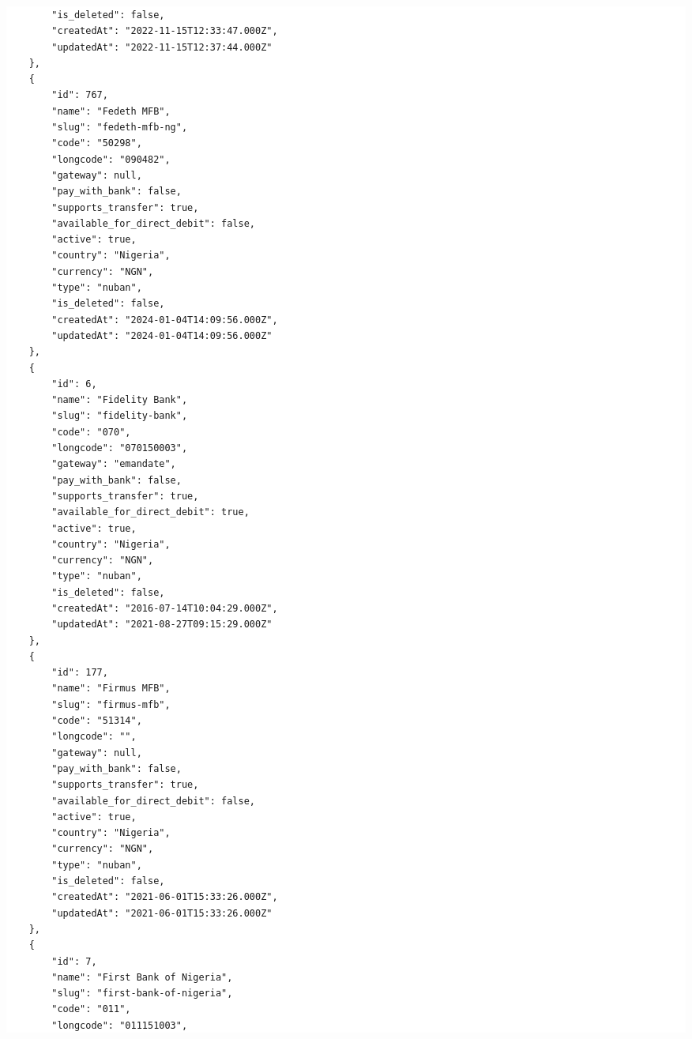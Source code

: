             "is_deleted": false,
            "createdAt": "2022-11-15T12:33:47.000Z",
            "updatedAt": "2022-11-15T12:37:44.000Z"
        },
        {
            "id": 767,
            "name": "Fedeth MFB",
            "slug": "fedeth-mfb-ng",
            "code": "50298",
            "longcode": "090482",
            "gateway": null,
            "pay_with_bank": false,
            "supports_transfer": true,
            "available_for_direct_debit": false,
            "active": true,
            "country": "Nigeria",
            "currency": "NGN",
            "type": "nuban",
            "is_deleted": false,
            "createdAt": "2024-01-04T14:09:56.000Z",
            "updatedAt": "2024-01-04T14:09:56.000Z"
        },
        {
            "id": 6,
            "name": "Fidelity Bank",
            "slug": "fidelity-bank",
            "code": "070",
            "longcode": "070150003",
            "gateway": "emandate",
            "pay_with_bank": false,
            "supports_transfer": true,
            "available_for_direct_debit": true,
            "active": true,
            "country": "Nigeria",
            "currency": "NGN",
            "type": "nuban",
            "is_deleted": false,
            "createdAt": "2016-07-14T10:04:29.000Z",
            "updatedAt": "2021-08-27T09:15:29.000Z"
        },
        {
            "id": 177,
            "name": "Firmus MFB",
            "slug": "firmus-mfb",
            "code": "51314",
            "longcode": "",
            "gateway": null,
            "pay_with_bank": false,
            "supports_transfer": true,
            "available_for_direct_debit": false,
            "active": true,
            "country": "Nigeria",
            "currency": "NGN",
            "type": "nuban",
            "is_deleted": false,
            "createdAt": "2021-06-01T15:33:26.000Z",
            "updatedAt": "2021-06-01T15:33:26.000Z"
        },
        {
            "id": 7,
            "name": "First Bank of Nigeria",
            "slug": "first-bank-of-nigeria",
            "code": "011",
            "longcode": "011151003",